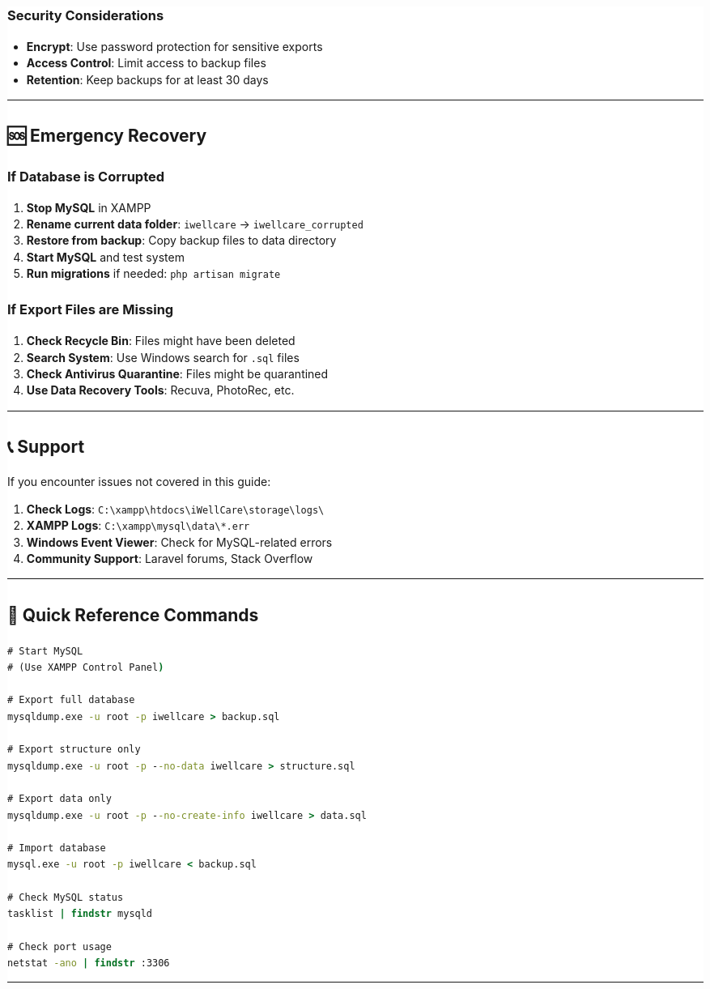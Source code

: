 ### Security Considerations
- **Encrypt**: Use password protection for sensitive exports
- **Access Control**: Limit access to backup files
- **Retention**: Keep backups for at least 30 days

---

## 🆘 Emergency Recovery

### If Database is Corrupted
1. **Stop MySQL** in XAMPP
2. **Rename current data folder**: `iwellcare` → `iwellcare_corrupted`
3. **Restore from backup**: Copy backup files to data directory
4. **Start MySQL** and test system
5. **Run migrations** if needed: `php artisan migrate`

### If Export Files are Missing
1. **Check Recycle Bin**: Files might have been deleted
2. **Search System**: Use Windows search for `.sql` files
3. **Check Antivirus Quarantine**: Files might be quarantined
4. **Use Data Recovery Tools**: Recuva, PhotoRec, etc.

---

## 📞 Support

If you encounter issues not covered in this guide:

1. **Check Logs**: `C:\xampp\htdocs\iWellCare\storage\logs\`
2. **XAMPP Logs**: `C:\xampp\mysql\data\*.err`
3. **Windows Event Viewer**: Check for MySQL-related errors
4. **Community Support**: Laravel forums, Stack Overflow

---

## 📝 Quick Reference Commands

```cmd
# Start MySQL
# (Use XAMPP Control Panel)

# Export full database
mysqldump.exe -u root -p iwellcare > backup.sql

# Export structure only
mysqldump.exe -u root -p --no-data iwellcare > structure.sql

# Export data only
mysqldump.exe -u root -p --no-create-info iwellcare > data.sql

# Import database
mysql.exe -u root -p iwellcare < backup.sql

# Check MySQL status
tasklist | findstr mysqld

# Check port usage
netstat -ano | findstr :3306
```

---